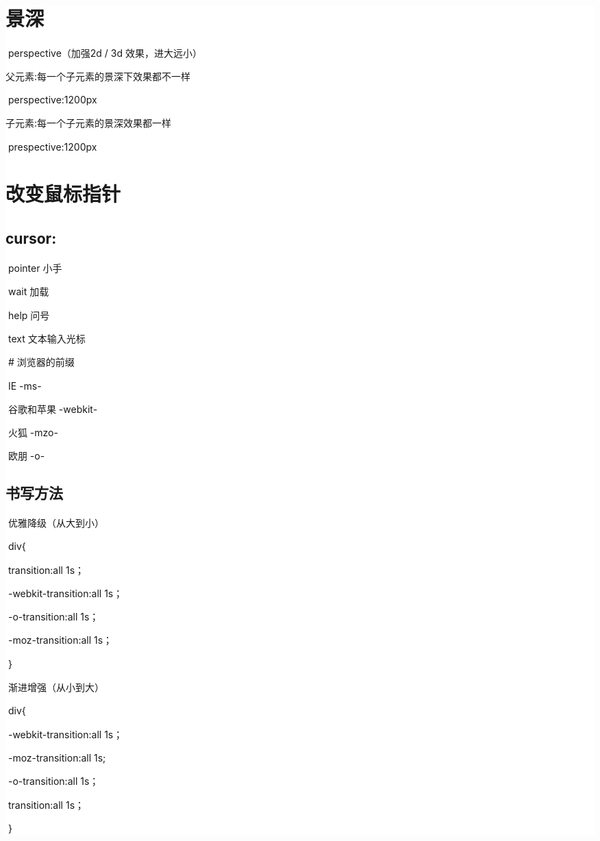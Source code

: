 # 景深

​	perspective（加强2d / 3d 效果，进大远小）

父元素:每一个子元素的景深下效果都不一样

​		perspective:1200px

子元素:每一个子元素的景深效果都一样

​		prespective:1200px

# 改变鼠标指针

## cursor:

​		pointer		小手

​		wait			加载

​		help			问号

​		text			文本输入光标

​		# 浏览器的前缀

​	IE						   -ms-

​	谷歌和苹果			-webkit-

​	火狐					   -mzo-

​	欧朋					   -o-

## 书写方法

​	优雅降级（从大到小）

​		div{

​				transition:all 1s；

​				-webkit-transition:all 1s；

​				-o-transition:all 1s；

​				-moz-transition:all 1s；

​			}

​	渐进增强（从小到大）

​			div{

​					-webkit-transition:all 1s；

​					-moz-transition:all 1s;

​					-o-transition:all 1s；

​					transition:all 1s；

​					}


